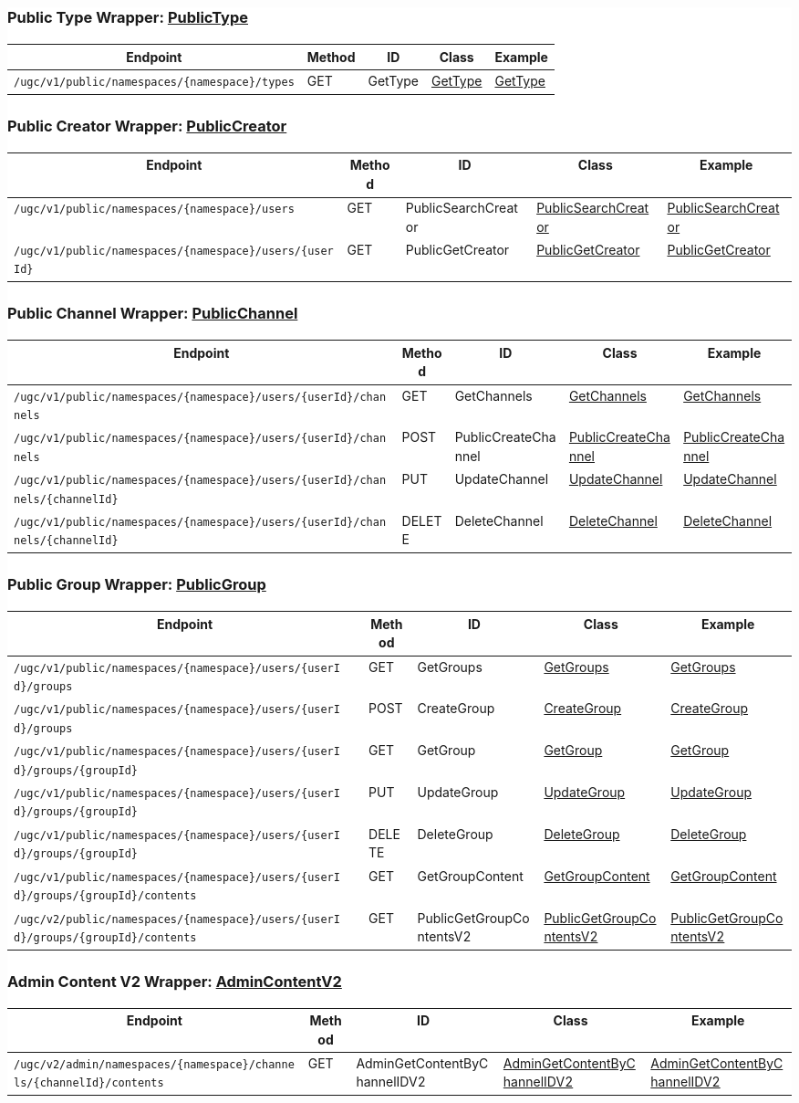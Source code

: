 ### Public Type Wrapper:  [PublicType](../../module-ugc/src/main/java/net/accelbyte/sdk/api/ugc/wrappers/PublicType.java)
| Endpoint | Method | ID | Class | Example |
|---|---|---|---|---|
| `/ugc/v1/public/namespaces/{namespace}/types` | GET | GetType | [GetType](../../module-ugc/src/main/java/net/accelbyte/sdk/api/ugc/operations/public_type/GetType.java) | [GetType](../../samples/cli/src/main/java/net/accelbyte/sdk/cli/api/ugc/public_type/GetType.java) |

### Public Creator Wrapper:  [PublicCreator](../../module-ugc/src/main/java/net/accelbyte/sdk/api/ugc/wrappers/PublicCreator.java)
| Endpoint | Method | ID | Class | Example |
|---|---|---|---|---|
| `/ugc/v1/public/namespaces/{namespace}/users` | GET | PublicSearchCreator | [PublicSearchCreator](../../module-ugc/src/main/java/net/accelbyte/sdk/api/ugc/operations/public_creator/PublicSearchCreator.java) | [PublicSearchCreator](../../samples/cli/src/main/java/net/accelbyte/sdk/cli/api/ugc/public_creator/PublicSearchCreator.java) |
| `/ugc/v1/public/namespaces/{namespace}/users/{userId}` | GET | PublicGetCreator | [PublicGetCreator](../../module-ugc/src/main/java/net/accelbyte/sdk/api/ugc/operations/public_creator/PublicGetCreator.java) | [PublicGetCreator](../../samples/cli/src/main/java/net/accelbyte/sdk/cli/api/ugc/public_creator/PublicGetCreator.java) |

### Public Channel Wrapper:  [PublicChannel](../../module-ugc/src/main/java/net/accelbyte/sdk/api/ugc/wrappers/PublicChannel.java)
| Endpoint | Method | ID | Class | Example |
|---|---|---|---|---|
| `/ugc/v1/public/namespaces/{namespace}/users/{userId}/channels` | GET | GetChannels | [GetChannels](../../module-ugc/src/main/java/net/accelbyte/sdk/api/ugc/operations/public_channel/GetChannels.java) | [GetChannels](../../samples/cli/src/main/java/net/accelbyte/sdk/cli/api/ugc/public_channel/GetChannels.java) |
| `/ugc/v1/public/namespaces/{namespace}/users/{userId}/channels` | POST | PublicCreateChannel | [PublicCreateChannel](../../module-ugc/src/main/java/net/accelbyte/sdk/api/ugc/operations/public_channel/PublicCreateChannel.java) | [PublicCreateChannel](../../samples/cli/src/main/java/net/accelbyte/sdk/cli/api/ugc/public_channel/PublicCreateChannel.java) |
| `/ugc/v1/public/namespaces/{namespace}/users/{userId}/channels/{channelId}` | PUT | UpdateChannel | [UpdateChannel](../../module-ugc/src/main/java/net/accelbyte/sdk/api/ugc/operations/public_channel/UpdateChannel.java) | [UpdateChannel](../../samples/cli/src/main/java/net/accelbyte/sdk/cli/api/ugc/public_channel/UpdateChannel.java) |
| `/ugc/v1/public/namespaces/{namespace}/users/{userId}/channels/{channelId}` | DELETE | DeleteChannel | [DeleteChannel](../../module-ugc/src/main/java/net/accelbyte/sdk/api/ugc/operations/public_channel/DeleteChannel.java) | [DeleteChannel](../../samples/cli/src/main/java/net/accelbyte/sdk/cli/api/ugc/public_channel/DeleteChannel.java) |

### Public Group Wrapper:  [PublicGroup](../../module-ugc/src/main/java/net/accelbyte/sdk/api/ugc/wrappers/PublicGroup.java)
| Endpoint | Method | ID | Class | Example |
|---|---|---|---|---|
| `/ugc/v1/public/namespaces/{namespace}/users/{userId}/groups` | GET | GetGroups | [GetGroups](../../module-ugc/src/main/java/net/accelbyte/sdk/api/ugc/operations/public_group/GetGroups.java) | [GetGroups](../../samples/cli/src/main/java/net/accelbyte/sdk/cli/api/ugc/public_group/GetGroups.java) |
| `/ugc/v1/public/namespaces/{namespace}/users/{userId}/groups` | POST | CreateGroup | [CreateGroup](../../module-ugc/src/main/java/net/accelbyte/sdk/api/ugc/operations/public_group/CreateGroup.java) | [CreateGroup](../../samples/cli/src/main/java/net/accelbyte/sdk/cli/api/ugc/public_group/CreateGroup.java) |
| `/ugc/v1/public/namespaces/{namespace}/users/{userId}/groups/{groupId}` | GET | GetGroup | [GetGroup](../../module-ugc/src/main/java/net/accelbyte/sdk/api/ugc/operations/public_group/GetGroup.java) | [GetGroup](../../samples/cli/src/main/java/net/accelbyte/sdk/cli/api/ugc/public_group/GetGroup.java) |
| `/ugc/v1/public/namespaces/{namespace}/users/{userId}/groups/{groupId}` | PUT | UpdateGroup | [UpdateGroup](../../module-ugc/src/main/java/net/accelbyte/sdk/api/ugc/operations/public_group/UpdateGroup.java) | [UpdateGroup](../../samples/cli/src/main/java/net/accelbyte/sdk/cli/api/ugc/public_group/UpdateGroup.java) |
| `/ugc/v1/public/namespaces/{namespace}/users/{userId}/groups/{groupId}` | DELETE | DeleteGroup | [DeleteGroup](../../module-ugc/src/main/java/net/accelbyte/sdk/api/ugc/operations/public_group/DeleteGroup.java) | [DeleteGroup](../../samples/cli/src/main/java/net/accelbyte/sdk/cli/api/ugc/public_group/DeleteGroup.java) |
| `/ugc/v1/public/namespaces/{namespace}/users/{userId}/groups/{groupId}/contents` | GET | GetGroupContent | [GetGroupContent](../../module-ugc/src/main/java/net/accelbyte/sdk/api/ugc/operations/public_group/GetGroupContent.java) | [GetGroupContent](../../samples/cli/src/main/java/net/accelbyte/sdk/cli/api/ugc/public_group/GetGroupContent.java) |
| `/ugc/v2/public/namespaces/{namespace}/users/{userId}/groups/{groupId}/contents` | GET | PublicGetGroupContentsV2 | [PublicGetGroupContentsV2](../../module-ugc/src/main/java/net/accelbyte/sdk/api/ugc/operations/public_group/PublicGetGroupContentsV2.java) | [PublicGetGroupContentsV2](../../samples/cli/src/main/java/net/accelbyte/sdk/cli/api/ugc/public_group/PublicGetGroupContentsV2.java) |

### Admin Content V2 Wrapper:  [AdminContentV2](../../module-ugc/src/main/java/net/accelbyte/sdk/api/ugc/wrappers/AdminContentV2.java)
| Endpoint | Method | ID | Class | Example |
|---|---|---|---|---|
| `/ugc/v2/admin/namespaces/{namespace}/channels/{channelId}/contents` | GET | AdminGetContentByChannelIDV2 | [AdminGetContentByChannelIDV2](../../module-ugc/src/main/java/net/accelbyte/sdk/api/ugc/operations/admin_content_v2/AdminGetContentByChannelIDV2.java) | [AdminGetContentByChannelIDV2](../../samples/cli/src/main/java/net/accelbyte/sdk/cli/api/ugc/admin_content_v2/AdminGetContentByChannelIDV2.java) |